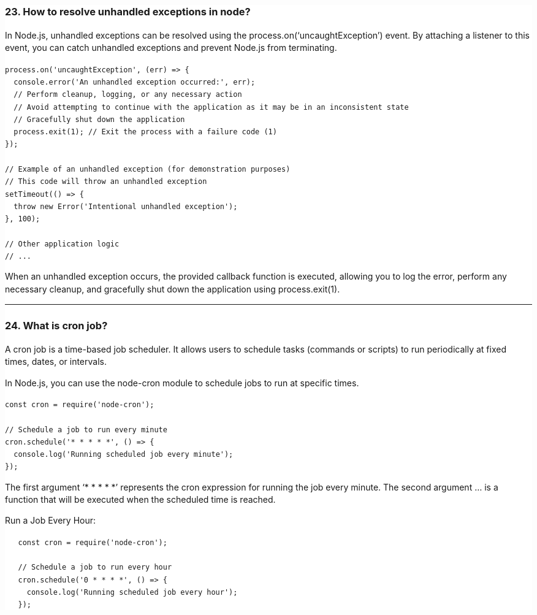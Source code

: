 ### 23. How to resolve unhandled exceptions in node?
In Node.js, unhandled exceptions can be resolved using the process.on(‘uncaughtException’) event. By attaching a listener to this event, you can catch unhandled exceptions and prevent Node.js from terminating.

```
process.on('uncaughtException', (err) => {
  console.error('An unhandled exception occurred:', err);
  // Perform cleanup, logging, or any necessary action
  // Avoid attempting to continue with the application as it may be in an inconsistent state
  // Gracefully shut down the application
  process.exit(1); // Exit the process with a failure code (1)
});

// Example of an unhandled exception (for demonstration purposes)
// This code will throw an unhandled exception
setTimeout(() => {
  throw new Error('Intentional unhandled exception');
}, 100);

// Other application logic
// ...

```
When an unhandled exception occurs, the provided callback function is executed, allowing you to log the error, perform any necessary cleanup, and gracefully shut down the application using process.exit(1).

---

### 24. What is cron job?
A cron job is a time-based job scheduler. It allows users to schedule tasks (commands or scripts) to run periodically at fixed times, dates, or intervals.

In Node.js, you can use the node-cron module to schedule jobs to run at specific times.

```
const cron = require('node-cron');

// Schedule a job to run every minute
cron.schedule('* * * * *', () => {
  console.log('Running scheduled job every minute');
});
```
The first argument ‘* * * * *’ represents the cron expression for running the job every minute. The second argument … is a function that will be executed when the scheduled time is reached.

Run a Job Every Hour:
```
   const cron = require('node-cron');

   // Schedule a job to run every hour
   cron.schedule('0 * * * *', () => {
     console.log('Running scheduled job every hour');
   });
```
